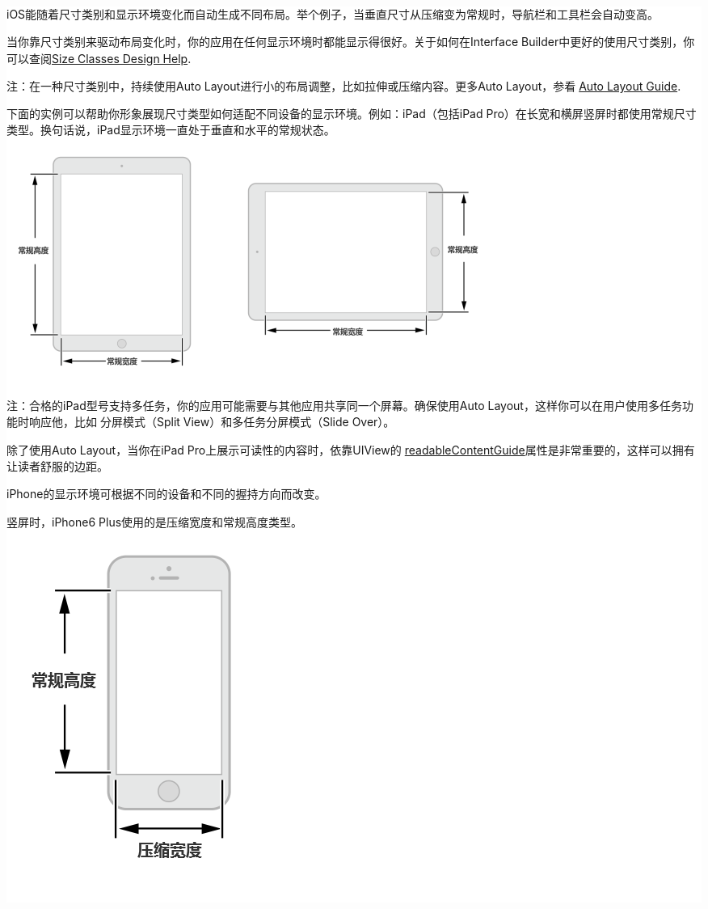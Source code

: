 iOS能随着尺寸类别和显示环境变化而自动生成不同布局。举个例子，当垂直尺寸从压缩变为常规时，导航栏和工具栏会自动变高。

当你靠尺寸类别来驱动布局变化时，你的应用在任何显示环境时都能显示得很好。关于如何在Interface Builder中更好的使用尺寸类别，你可以查阅[Size Classes Design Help](https://developer.apple.com/library/ios/recipes/xcode_help-IB_adaptive_sizes/_index.html#//apple_ref/doc/uid/TP40014436).

注：在一种尺寸类别中，持续使用Auto Layout进行小的布局调整，比如拉伸或压缩内容。更多Auto Layout，参看 [Auto Layout Guide](https://developer.apple.com/library/ios/documentation/UserExperience/Conceptual/AutolayoutPG/index.html).

下面的实例可以帮助你形象展现尺寸类型如何适配不同设备的显示环境。例如：iPad（包括iPad Pro）在长宽和横屏竖屏时都使用常规尺寸类型。换句话说，iPad显示环境一直处于垂直和水平的常规状态。

![ios9-17](_resources/ios9-17.png)

注：合格的iPad型号支持多任务，你的应用可能需要与其他应用共享同一个屏幕。确保使用Auto Layout，这样你可以在用户使用多任务功能时响应他，比如 分屏模式（Split View）和多任务分屏模式（Slide Over）。

除了使用Auto Layout，当你在iPad Pro上展示可读性的内容时，依靠UIView的 [readableContentGuide](https://developer.apple.com/library/ios/documentation/UIKit/Reference/UIView_Class/index.html#//apple_ref/occ/instp/UIView/readableContentGuide)属性是非常重要的，这样可以拥有让读者舒服的边距。

iPhone的显示环境可根据不同的设备和不同的握持方向而改变。

竖屏时，iPhone6 Plus使用的是压缩宽度和常规高度类型。

![ios9-18](_resources/ios9-18.png)

